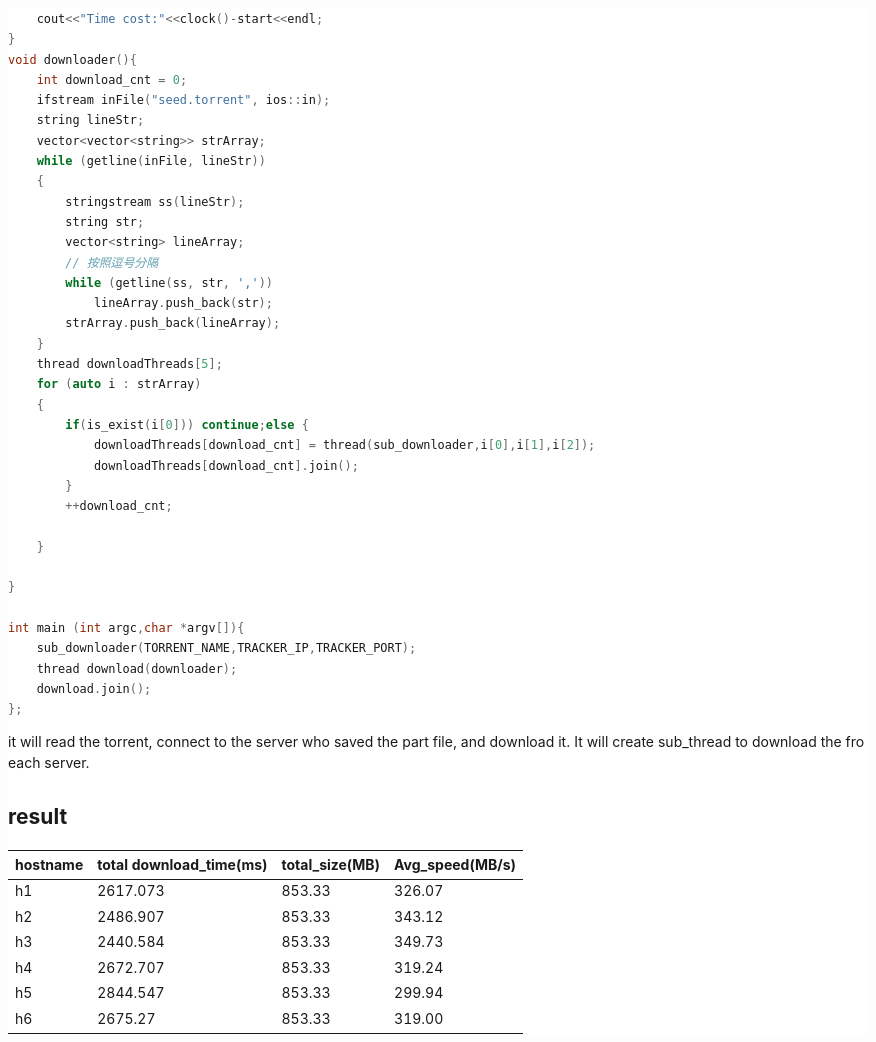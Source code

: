 ```cpp
    cout<<"Time cost:"<<clock()-start<<endl;
}
void downloader(){
    int download_cnt = 0;
    ifstream inFile("seed.torrent", ios::in);
    string lineStr;
    vector<vector<string>> strArray;
    while (getline(inFile, lineStr))
    {
        stringstream ss(lineStr);
        string str;
        vector<string> lineArray;
        // 按照逗号分隔
        while (getline(ss, str, ','))
            lineArray.push_back(str);
        strArray.push_back(lineArray);
    }
    thread downloadThreads[5];
    for (auto i : strArray)
    {
        if(is_exist(i[0])) continue;else {
            downloadThreads[download_cnt] = thread(sub_downloader,i[0],i[1],i[2]);
            downloadThreads[download_cnt].join();
        }
        ++download_cnt;

    }

}

int main (int argc,char *argv[]){
    sub_downloader(TORRENT_NAME,TRACKER_IP,TRACKER_PORT);
    thread download(downloader);
    download.join();
};

```

it will read the torrent, connect to the server who saved the part file, and download it. It will create sub_thread to download the fro each server.

## result

| hostname | total download_time(ms) | total_size(MB) | Avg_speed(MB/s) |
| -------- | ----------------------- | -------------- | --------------- |
| h1       | 2617.073                | 853.33         | 326.07          |
| h2       | 2486.907                | 853.33         | 343.12          |
| h3       | 2440.584                | 853.33         | 349.73          |
| h4       | 2672.707                | 853.33         | 319.24          |
| h5       | 2844.547                | 853.33         | 299.94          |
| h6       | 2675.27                 | 853.33         | 319.00          |
